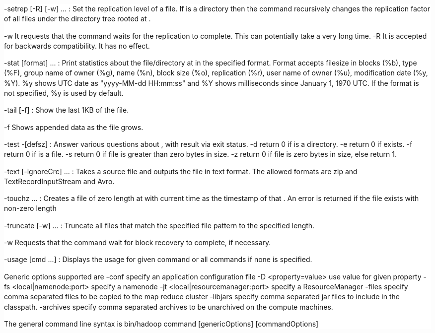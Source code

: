 -setrep [-R] [-w] <rep> <path> ... :
  Set the replication level of a file. If <path> is a directory then the command
  recursively changes the replication factor of all files under the directory tree
  rooted at <path>.

  -w  It requests that the command waits for the replication to complete. This
      can potentially take a very long time.
  -R  It is accepted for backwards compatibility. It has no effect.

-stat [format] <path> ... :
  Print statistics about the file/directory at <path>
  in the specified format. Format accepts filesize in
  blocks (%b), type (%F), group name of owner (%g),
  name (%n), block size (%o), replication (%r), user name
  of owner (%u), modification date (%y, %Y).
  %y shows UTC date as "yyyy-MM-dd HH:mm:ss" and
  %Y shows milliseconds since January 1, 1970 UTC.
  If the format is not specified, %y is used by default.

-tail [-f] <file> :
  Show the last 1KB of the file.

  -f  Shows appended data as the file grows.

-test -[defsz] <path> :
  Answer various questions about <path>, with result via exit status.
    -d  return 0 if <path> is a directory.
    -e  return 0 if <path> exists.
    -f  return 0 if <path> is a file.
    -s  return 0 if file <path> is greater than zero bytes in size.
    -z  return 0 if file <path> is zero bytes in size, else return 1.

-text [-ignoreCrc] <src> ... :
  Takes a source file and outputs the file in text format.
  The allowed formats are zip and TextRecordInputStream and Avro.

-touchz <path> ... :
  Creates a file of zero length at <path> with current time as the timestamp of
  that <path>. An error is returned if the file exists with non-zero length

-truncate [-w] <length> <path> ... :
  Truncate all files that match the specified file pattern to the specified
  length.

  -w  Requests that the command wait for block recovery to complete, if
      necessary.

-usage [cmd ...] :
  Displays the usage for given command or all commands if none is specified.

Generic options supported are
-conf <configuration file>     specify an application configuration file
-D <property=value>            use value for given property
-fs <local|namenode:port>      specify a namenode
-jt <local|resourcemanager:port>    specify a ResourceManager
-files <comma separated list of files>    specify comma separated files to be copied to the map reduce cluster
-libjars <comma separated list of jars>    specify comma separated jar files to include in the classpath.
-archives <comma separated list of archives>    specify comma separated archives to be unarchived on the compute machines.

The general command line syntax is
bin/hadoop command [genericOptions] [commandOptions]